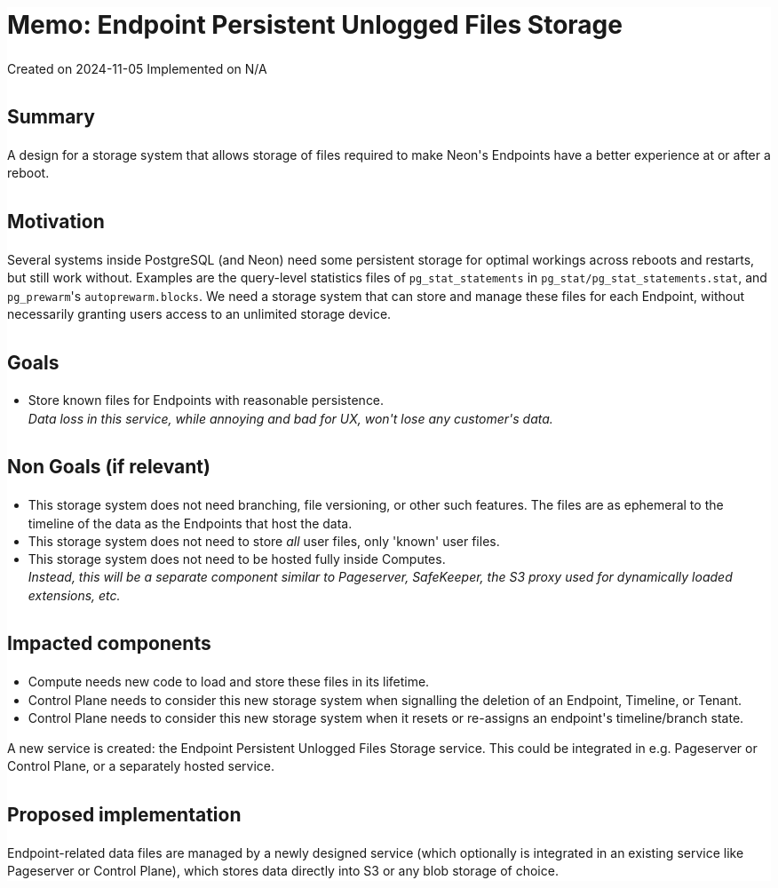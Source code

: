 # Memo: Endpoint Persistent Unlogged Files Storage
Created on 2024-11-05
Implemented on N/A

## Summary
A design for a storage system that allows storage of files required to make
Neon's Endpoints have a better experience at or after a reboot.

## Motivation
Several systems inside PostgreSQL (and Neon) need some persistent storage for
optimal workings across reboots and restarts, but still work without.
Examples are the query-level statistics files of `pg_stat_statements` in
`pg_stat/pg_stat_statements.stat`, and `pg_prewarm`'s `autoprewarm.blocks`.
We need a storage system that can store and manage these files for each
Endpoint, without necessarily granting users access to an unlimited storage
device.

## Goals
- Store known files for Endpoints with reasonable persistence.  
  _Data loss in this service, while annoying and bad for UX, won't lose any
  customer's data._

## Non Goals (if relevant)
- This storage system does not need branching, file versioning, or other such
  features. The files are as ephemeral to the timeline of the data as the
  Endpoints that host the data.
- This storage system does not need to store _all_ user files, only 'known'
  user files.
- This storage system does not need to be hosted fully inside Computes.  
  _Instead, this will be a separate component similar to Pageserver,
  SafeKeeper, the S3 proxy used for dynamically loaded extensions, etc._

## Impacted components
- Compute needs new code to load and store these files in its lifetime.
- Control Plane needs to consider this new storage system when signalling
  the deletion of an Endpoint, Timeline, or Tenant.
- Control Plane needs to consider this new storage system when it resets
  or re-assigns an endpoint's timeline/branch state.

A new service is created: the Endpoint Persistent Unlogged Files Storage
service.  This could be integrated in e.g. Pageserver or Control Plane, or a
separately hosted service.

## Proposed implementation
Endpoint-related data files are managed by a newly designed service (which
optionally is integrated in an existing service like Pageserver or Control
Plane), which stores data directly into S3 or any blob storage of choice.

